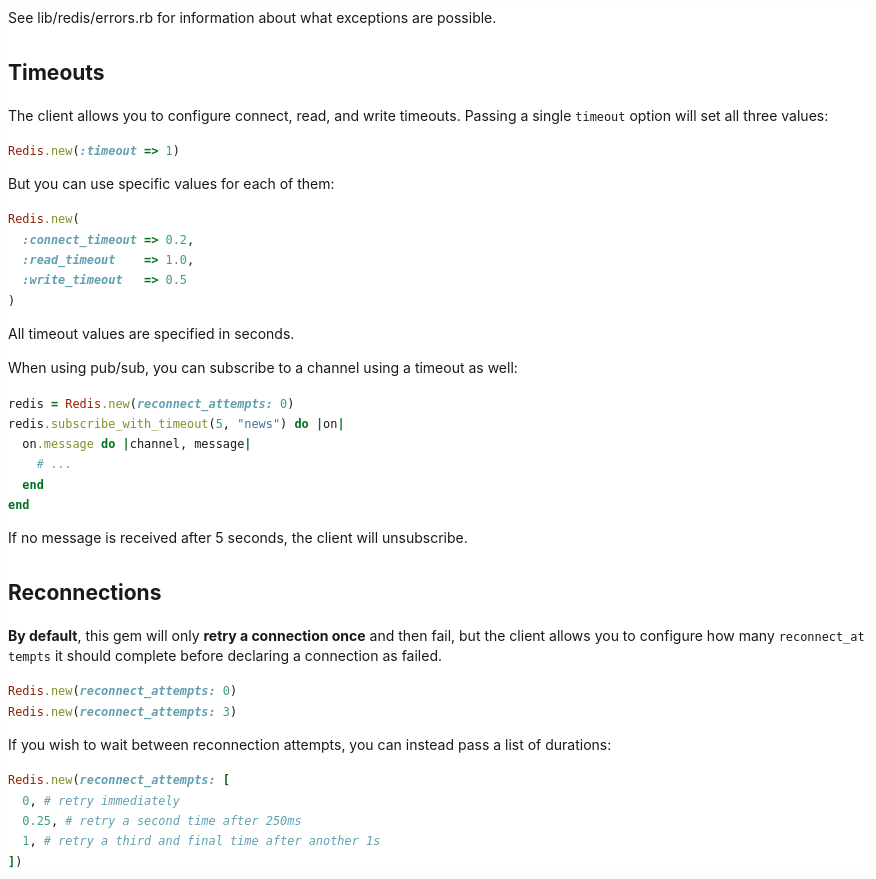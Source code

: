 See lib/redis/errors.rb for information about what exceptions are possible.

## Timeouts

The client allows you to configure connect, read, and write timeouts.
Passing a single `timeout` option will set all three values:

```ruby
Redis.new(:timeout => 1)
```

But you can use specific values for each of them:

```ruby
Redis.new(
  :connect_timeout => 0.2,
  :read_timeout    => 1.0,
  :write_timeout   => 0.5
)
```

All timeout values are specified in seconds.

When using pub/sub, you can subscribe to a channel using a timeout as well:

```ruby
redis = Redis.new(reconnect_attempts: 0)
redis.subscribe_with_timeout(5, "news") do |on|
  on.message do |channel, message|
    # ...
  end
end
```

If no message is received after 5 seconds, the client will unsubscribe.

## Reconnections

**By default**, this gem will only **retry a connection once** and then fail, but
the client allows you to configure how many `reconnect_attempts` it should
complete before declaring a connection as failed.

```ruby
Redis.new(reconnect_attempts: 0)
Redis.new(reconnect_attempts: 3)
```

If you wish to wait between reconnection attempts, you can instead pass a list
of durations:

```ruby
Redis.new(reconnect_attempts: [
  0, # retry immediately
  0.25, # retry a second time after 250ms
  1, # retry a third and final time after another 1s
])
```
